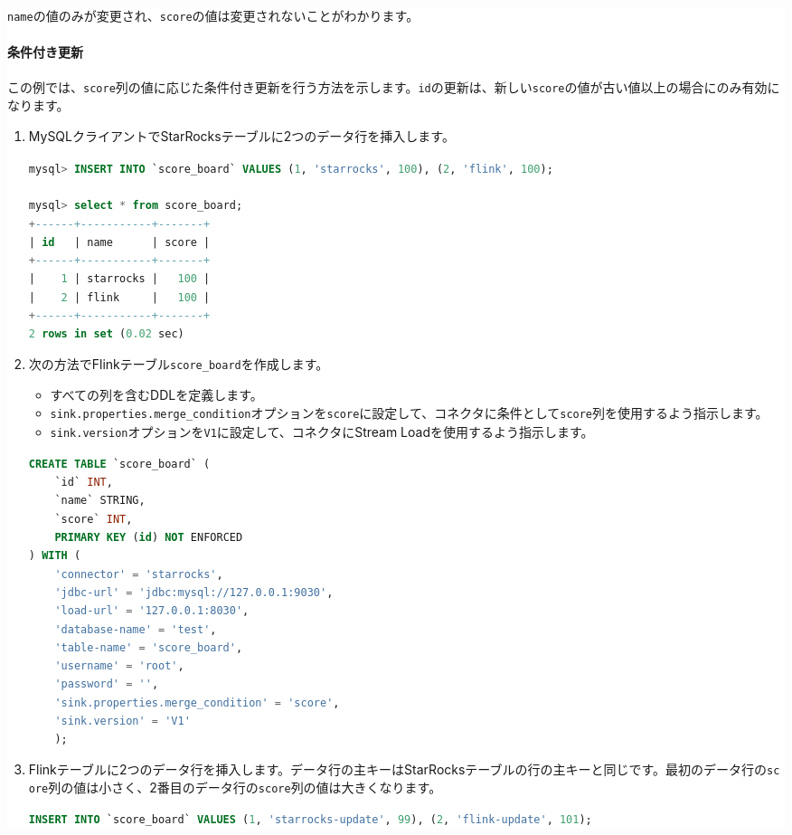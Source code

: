    `name`の値のみが変更され、`score`の値は変更されないことがわかります。

#### 条件付き更新

この例では、`score`列の値に応じた条件付き更新を行う方法を示します。`id`の更新は、新しい`score`の値が古い値以上の場合にのみ有効になります。

1. MySQLクライアントでStarRocksテーブルに2つのデータ行を挿入します。

    ```SQL
    mysql> INSERT INTO `score_board` VALUES (1, 'starrocks', 100), (2, 'flink', 100);
    
    mysql> select * from score_board;
    +------+-----------+-------+
    | id   | name      | score |
    +------+-----------+-------+
    |    1 | starrocks |   100 |
    |    2 | flink     |   100 |
    +------+-----------+-------+
    2 rows in set (0.02 sec)
    ```

2. 次の方法でFlinkテーブル`score_board`を作成します。
  
    - すべての列を含むDDLを定義します。
    - `sink.properties.merge_condition`オプションを`score`に設定して、コネクタに条件として`score`列を使用するよう指示します。
    - `sink.version`オプションを`V1`に設定して、コネクタにStream Loadを使用するよう指示します。

    ```SQL
    CREATE TABLE `score_board` (
        `id` INT,
        `name` STRING,
        `score` INT,
        PRIMARY KEY (id) NOT ENFORCED
    ) WITH (
        'connector' = 'starrocks',
        'jdbc-url' = 'jdbc:mysql://127.0.0.1:9030',
        'load-url' = '127.0.0.1:8030',
        'database-name' = 'test',
        'table-name' = 'score_board',
        'username' = 'root',
        'password' = '',
        'sink.properties.merge_condition' = 'score',
        'sink.version' = 'V1'
        );
    ```

3. Flinkテーブルに2つのデータ行を挿入します。データ行の主キーはStarRocksテーブルの行の主キーと同じです。最初のデータ行の`score`列の値は小さく、2番目のデータ行の`score`列の値は大きくなります。

    ```SQL
    INSERT INTO `score_board` VALUES (1, 'starrocks-update', 99), (2, 'flink-update', 101);
    ```
